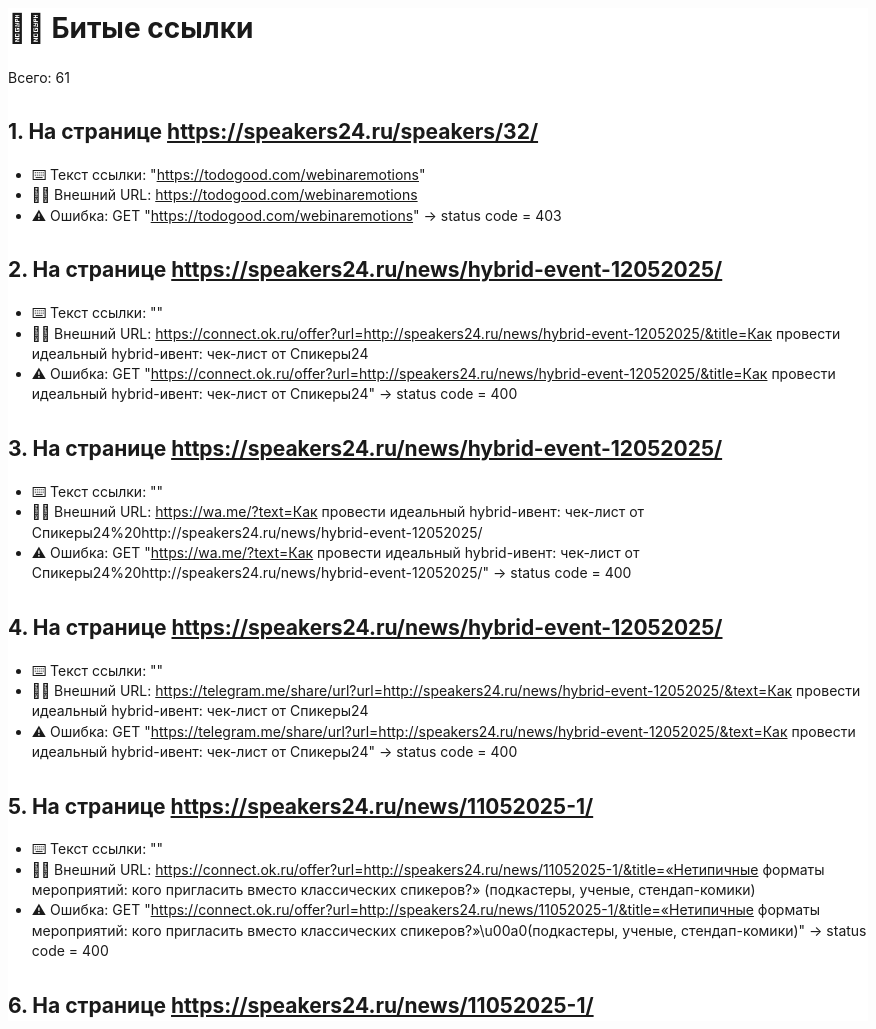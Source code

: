 # ⛓️‍💥 Битые ссылки

Всего: 61

## 1. На странице https://speakers24.ru/speakers/32/

- ⌨️ Текст ссылки: "https://todogood.com/webinaremotions"
- ⛓️‍💥 Внешний URL: https://todogood.com/webinaremotions
- ⚠️ Ошибка: GET "https://todogood.com/webinaremotions" → status code = 403

## 2. На странице https://speakers24.ru/news/hybrid-event-12052025/

- ⌨️ Текст ссылки: ""
- ⛓️‍💥 Внешний URL: https://connect.ok.ru/offer?url=http://speakers24.ru/news/hybrid-event-12052025/&title=Как провести идеальный hybrid-ивент: чек-лист от  Спикеры24
- ⚠️ Ошибка: GET "https://connect.ok.ru/offer?url=http://speakers24.ru/news/hybrid-event-12052025/&title=Как провести идеальный hybrid-ивент: чек-лист от  Спикеры24" → status code = 400

## 3. На странице https://speakers24.ru/news/hybrid-event-12052025/

- ⌨️ Текст ссылки: ""
- ⛓️‍💥 Внешний URL: https://wa.me/?text=Как провести идеальный hybrid-ивент: чек-лист от  Спикеры24%20http://speakers24.ru/news/hybrid-event-12052025/
- ⚠️ Ошибка: GET "https://wa.me/?text=Как провести идеальный hybrid-ивент: чек-лист от  Спикеры24%20http://speakers24.ru/news/hybrid-event-12052025/" → status code = 400

## 4. На странице https://speakers24.ru/news/hybrid-event-12052025/

- ⌨️ Текст ссылки: ""
- ⛓️‍💥 Внешний URL: https://telegram.me/share/url?url=http://speakers24.ru/news/hybrid-event-12052025/&text=Как провести идеальный hybrid-ивент: чек-лист от  Спикеры24
- ⚠️ Ошибка: GET "https://telegram.me/share/url?url=http://speakers24.ru/news/hybrid-event-12052025/&text=Как провести идеальный hybrid-ивент: чек-лист от  Спикеры24" → status code = 400

## 5. На странице https://speakers24.ru/news/11052025-1/

- ⌨️ Текст ссылки: ""
- ⛓️‍💥 Внешний URL: https://connect.ok.ru/offer?url=http://speakers24.ru/news/11052025-1/&title=«Нетипичные форматы мероприятий: кого пригласить вместо классических спикеров?» (подкастеры, ученые, стендап-комики)
- ⚠️ Ошибка: GET "https://connect.ok.ru/offer?url=http://speakers24.ru/news/11052025-1/&title=«Нетипичные форматы мероприятий: кого пригласить вместо классических спикеров?»\u00a0(подкастеры, ученые, стендап-комики)" → status code = 400

## 6. На странице https://speakers24.ru/news/11052025-1/
